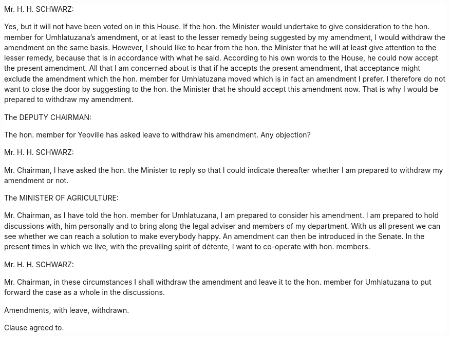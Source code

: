 </speech>

<speech by="#schwarz">

<from>Mr. <person refersTo="hansard_za">H. H. SCHWARZ</person>:</from>

<p>Yes, but it will not have been voted on in this House. If the hon. the Minister would undertake to give consideration to the hon. member for Umhlatuzana&#x2019;s amendment, or at least to the lesser remedy being suggested by my amendment, I would withdraw the amendment on the same basis. However, I should like to hear from the hon. the Minister that he will at least give attention to the lesser remedy, because that is in accordance with what he said. According to his own words to the House, he could now accept the present amendment. All that I am concerned about is that if he accepts the present amendment, that acceptance might exclude the amendment which the hon. member for Umhlatuzana moved which is in fact an amendment I prefer. I therefore do not want to close the door by suggesting to the hon. the Minister that he should accept this amendment now. That is why I would be prepared to withdraw my amendment.</p>

</speech>

<speech by="#deputy_chairman">

<from>The <person refersTo="hansard_za">DEPUTY CHAIRMAN</person>:</from>

<p>The hon. member for Yeoville has asked leave to withdraw his amendment. Any objection&#x003F;</p>

</speech>

<speech by="#schwarz">

<from>Mr. <person refersTo="hansard_za">H. H. SCHWARZ</person>:</from>

<p>Mr. Chairman, I have asked the hon. the Minister to reply so that I could indicate thereafter whether I am prepared to withdraw my amendment or not.</p>

</speech>

<speech by="#minister_of_agriculture">

<from>The <person refersTo="hansard_za">MINISTER OF AGRICULTURE</person>:</from>

<p>Mr. Chairman, as I have told the hon. member for Umhlatuzana, I am prepared to consider his amendment. I am prepared to hold discussions with, him personally and to bring along the legal adviser and members of my department. With us all present we can see whether we can reach a solution to make everybody happy. An amendment can then be introduced in the Senate. In the present times in which we live, with the prevailing spirit of d&#x00E9;tente, I want to co-operate with hon. members.</p>

</speech>

<speech by="#schwarz">

<from>Mr. <person refersTo="hansard_za">H. H. SCHWARZ</person>:</from>

<p>Mr. Chairman, in these circumstances I shall withdraw the <span class="col_4185-4186" refersTo="page_0506"/>amendment and leave it to the hon. member for Umhlatuzana to put forward the case as a whole in the discussions.</p>

<p>Amendments, with leave, withdrawn.</p>

<p>Clause agreed to.</p>
